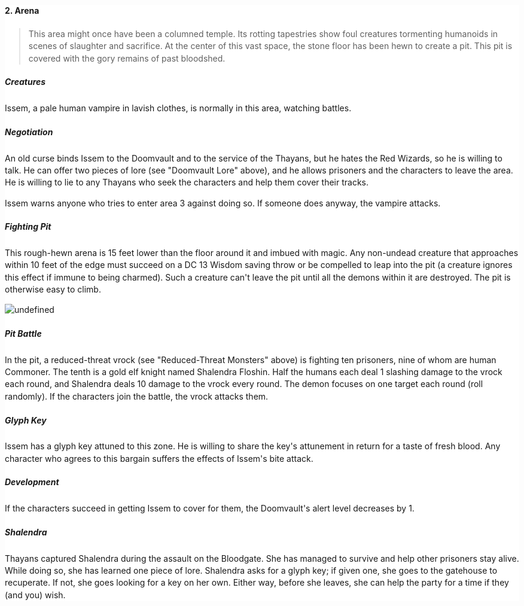 #### 2. Arena

> This area might once have been a columned temple. Its rotting tapestries show foul creatures tormenting humanoids in scenes of slaughter and sacrifice. At the center of this vast space, the stone floor has been hewn to create a pit. This pit is covered with the gory remains of past bloodshed.

##### Creatures

Issem, a pale human vampire in lavish clothes, is normally in this area, watching battles.

##### Negotiation

An old curse binds Issem to the Doomvault and to the service of the Thayans, but he hates the Red Wizards, so he is willing to talk. He can offer two pieces of lore (see "Doomvault Lore" above), and he allows prisoners and the characters to leave the area. He is willing to lie to any Thayans who seek the characters and help them cover their tracks.

Issem warns anyone who tries to enter area 3 against doing so. If someone does anyway, the vampire attacks.

##### Fighting Pit

This rough-hewn arena is 15 feet lower than the floor around it and imbued with magic. Any non-undead creature that approaches within 10 feet of the edge must succeed on a DC 13 Wisdom saving throw or be compelled to leap into the pit (a creature ignores this effect if immune to being <wc-fetch type="condition">charmed</wc-fetch>). Such a creature can't leave the pit until all the demons within it are destroyed. The pit is otherwise easy to climb.

![undefined](adventure/TftYP-DiT/004-totyp-05-05.png)

##### Pit Battle

In the pit, a reduced-threat vrock (see "Reduced-Threat Monsters" above) is fighting ten prisoners, nine of whom are human Commoner. The tenth is a gold elf knight named Shalendra Floshin. Half the humans each deal 1 slashing damage to the vrock each round, and Shalendra deals 10 damage to the vrock every round. The demon focuses on one target each round (roll randomly). If the characters join the battle, the vrock attacks them.

##### Glyph Key

Issem has a glyph key attuned to this zone. He is willing to share the key's attunement in return for a taste of fresh blood. Any character who agrees to this bargain suffers the effects of Issem's bite attack.

##### Development

If the characters succeed in getting Issem to cover for them, the Doomvault's alert level decreases by 1.

##### Shalendra

Thayans captured Shalendra during the assault on the Bloodgate. She has managed to survive and help other prisoners stay alive. While doing so, she has learned one piece of lore. Shalendra asks for a glyph key; if given one, she goes to the gatehouse to recuperate. If not, she goes looking for a key on her own. Either way, before she leaves, she can help the party for a time if they (and you) wish.
